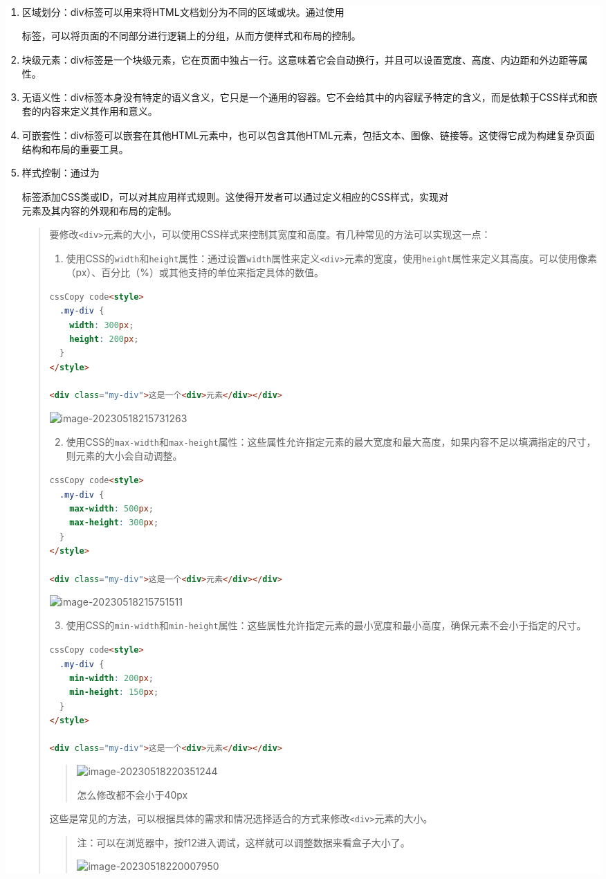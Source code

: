 1. 区域划分：div标签可以用来将HTML文档划分为不同的区域或块。通过使用<div>标签，可以将页面的不同部分进行逻辑上的分组，从而方便样式和布局的控制。

2. 块级元素：div标签是一个块级元素，它在页面中独占一行。这意味着它会自动换行，并且可以设置宽度、高度、内边距和外边距等属性。

3. 无语义性：div标签本身没有特定的语义含义，它只是一个通用的容器。它不会给其中的内容赋予特定的含义，而是依赖于CSS样式和嵌套的内容来定义其作用和意义。

4. 可嵌套性：div标签可以嵌套在其他HTML元素中，也可以包含其他HTML元素，包括文本、图像、链接等。这使得它成为构建复杂页面结构和布局的重要工具。

5. 样式控制：通过为<div>标签添加CSS类或ID，可以对其应用样式规则。这使得开发者可以通过定义相应的CSS样式，实现对<div>元素及其内容的外观和布局的定制。

   >要修改`<div>`元素的大小，可以使用CSS样式来控制其宽度和高度。有几种常见的方法可以实现这一点：
   >
   >1. 使用CSS的`width`和`height`属性：通过设置`width`属性来定义`<div>`元素的宽度，使用`height`属性来定义其高度。可以使用像素（px）、百分比（%）或其他支持的单位来指定具体的数值。
   >
   >   ```html
   >   cssCopy code<style>
   >     .my-div {
   >       width: 300px;
   >       height: 200px;
   >     }
   >   </style>
   >   
   >   <div class="my-div">这是一个<div>元素</div></div>
   >   ```
   >
   >   ![image-20230518215731263](./image-20230518215731263-1733659637803-6.png)
   >
   >2. 使用CSS的`max-width`和`max-height`属性：这些属性允许指定元素的最大宽度和最大高度，如果内容不足以填满指定的尺寸，则元素的大小会自动调整。
   >
   >   ```html
   >   cssCopy code<style>
   >     .my-div {
   >       max-width: 500px;
   >       max-height: 300px;
   >     }
   >   </style>
   >   
   >   <div class="my-div">这是一个<div>元素</div></div>
   >   ```
   >
   >   ![image-20230518215751511](./image-20230518215751511-1733659637803-7.png)
   >
   >3. 使用CSS的`min-width`和`min-height`属性：这些属性允许指定元素的最小宽度和最小高度，确保元素不会小于指定的尺寸。
   >
   >   ```html
   >   cssCopy code<style>
   >     .my-div {
   >       min-width: 200px;
   >       min-height: 150px;
   >     }
   >   </style>
   >   
   >   <div class="my-div">这是一个<div>元素</div></div>
   >   ```
   >
   >> ![image-20230518220351244](./image-20230518220351244-1733659637803-8.png)
   >>
   >> 怎么修改都不会小于40px
   >
   >这些是常见的方法，可以根据具体的需求和情况选择适合的方式来修改`<div>`元素的大小。
   >
   >> 注：可以在浏览器中，按f12进入调试，这样就可以调整数据来看盒子大小了。
   >>
   >> ![image-20230518220007950](./image-20230518220007950-1733659637803-9.png)
